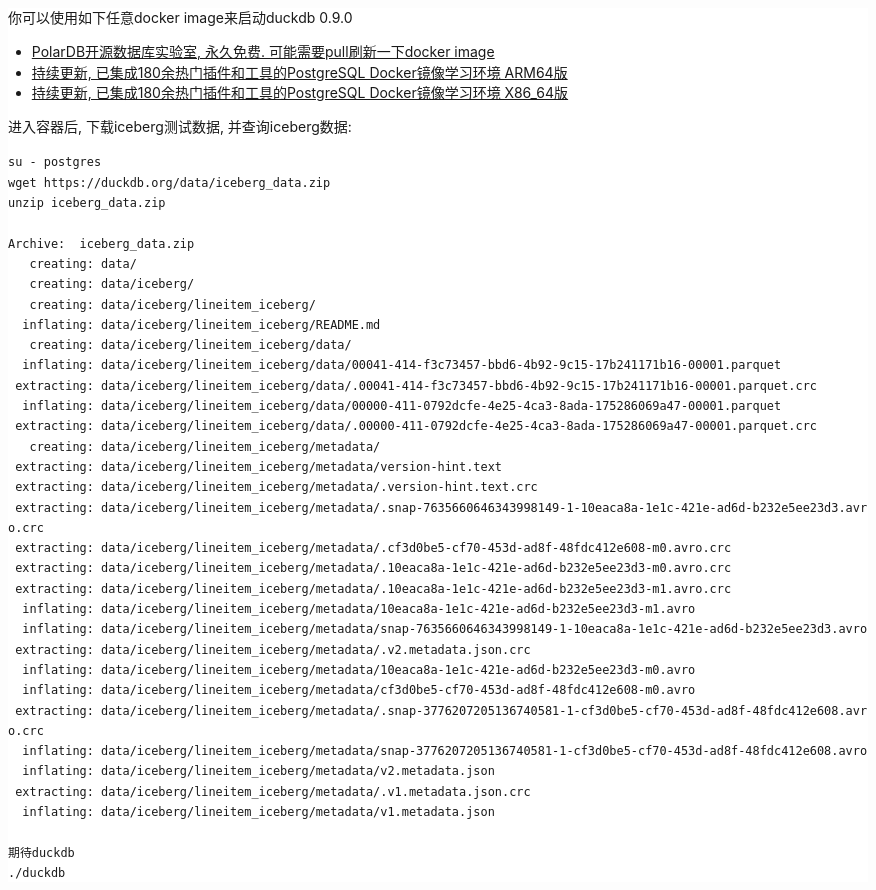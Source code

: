 你可以使用如下任意docker image来启动duckdb 0.9.0  
- [PolarDB开源数据库实验室, 永久免费. 可能需要pull刷新一下docker image](https://developer.aliyun.com/adc/scenario/f55dbfac77c0467a9d3cd95ff6697a31)       
- [持续更新, 已集成180余热门插件和工具的PostgreSQL Docker镜像学习环境 ARM64版](../202308/20230814_02.md)       
- [持续更新, 已集成180余热门插件和工具的PostgreSQL Docker镜像学习环境 X86_64版](../202307/20230710_03.md)      
  
进入容器后, 下载iceberg测试数据, 并查询iceberg数据:  
  
```  
su - postgres  
wget https://duckdb.org/data/iceberg_data.zip  
unzip iceberg_data.zip  
  
Archive:  iceberg_data.zip  
   creating: data/  
   creating: data/iceberg/  
   creating: data/iceberg/lineitem_iceberg/  
  inflating: data/iceberg/lineitem_iceberg/README.md    
   creating: data/iceberg/lineitem_iceberg/data/  
  inflating: data/iceberg/lineitem_iceberg/data/00041-414-f3c73457-bbd6-4b92-9c15-17b241171b16-00001.parquet    
 extracting: data/iceberg/lineitem_iceberg/data/.00041-414-f3c73457-bbd6-4b92-9c15-17b241171b16-00001.parquet.crc    
  inflating: data/iceberg/lineitem_iceberg/data/00000-411-0792dcfe-4e25-4ca3-8ada-175286069a47-00001.parquet    
 extracting: data/iceberg/lineitem_iceberg/data/.00000-411-0792dcfe-4e25-4ca3-8ada-175286069a47-00001.parquet.crc    
   creating: data/iceberg/lineitem_iceberg/metadata/  
 extracting: data/iceberg/lineitem_iceberg/metadata/version-hint.text    
 extracting: data/iceberg/lineitem_iceberg/metadata/.version-hint.text.crc    
 extracting: data/iceberg/lineitem_iceberg/metadata/.snap-7635660646343998149-1-10eaca8a-1e1c-421e-ad6d-b232e5ee23d3.avro.crc    
 extracting: data/iceberg/lineitem_iceberg/metadata/.cf3d0be5-cf70-453d-ad8f-48fdc412e608-m0.avro.crc    
 extracting: data/iceberg/lineitem_iceberg/metadata/.10eaca8a-1e1c-421e-ad6d-b232e5ee23d3-m0.avro.crc    
 extracting: data/iceberg/lineitem_iceberg/metadata/.10eaca8a-1e1c-421e-ad6d-b232e5ee23d3-m1.avro.crc    
  inflating: data/iceberg/lineitem_iceberg/metadata/10eaca8a-1e1c-421e-ad6d-b232e5ee23d3-m1.avro    
  inflating: data/iceberg/lineitem_iceberg/metadata/snap-7635660646343998149-1-10eaca8a-1e1c-421e-ad6d-b232e5ee23d3.avro    
 extracting: data/iceberg/lineitem_iceberg/metadata/.v2.metadata.json.crc    
  inflating: data/iceberg/lineitem_iceberg/metadata/10eaca8a-1e1c-421e-ad6d-b232e5ee23d3-m0.avro    
  inflating: data/iceberg/lineitem_iceberg/metadata/cf3d0be5-cf70-453d-ad8f-48fdc412e608-m0.avro    
 extracting: data/iceberg/lineitem_iceberg/metadata/.snap-3776207205136740581-1-cf3d0be5-cf70-453d-ad8f-48fdc412e608.avro.crc    
  inflating: data/iceberg/lineitem_iceberg/metadata/snap-3776207205136740581-1-cf3d0be5-cf70-453d-ad8f-48fdc412e608.avro    
  inflating: data/iceberg/lineitem_iceberg/metadata/v2.metadata.json    
 extracting: data/iceberg/lineitem_iceberg/metadata/.v1.metadata.json.crc    
  inflating: data/iceberg/lineitem_iceberg/metadata/v1.metadata.json   
  
期待duckdb  
./duckdb  
```  
  